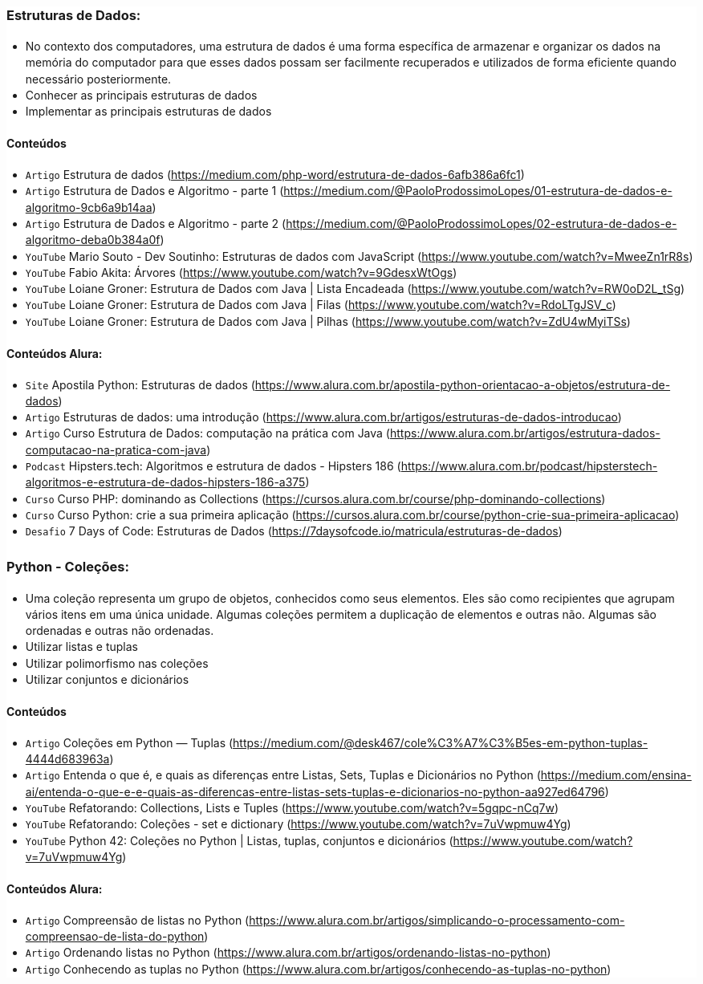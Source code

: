 ### Estruturas de Dados:
- No contexto dos computadores, uma estrutura de dados é uma forma específica de armazenar e organizar os dados na memória do computador para que esses dados possam ser facilmente recuperados e utilizados de forma eficiente quando necessário posteriormente.
- Conhecer as principais estruturas de dados
- Implementar as principais estruturas de dados
#### Conteúdos
- `Artigo` Estrutura de dados (https://medium.com/php-word/estrutura-de-dados-6afb386a6fc1)
- `Artigo` Estrutura de Dados e Algoritmo - parte 1 (https://medium.com/@PaoloProdossimoLopes/01-estrutura-de-dados-e-algoritmo-9cb6a9b14aa)
- `Artigo` Estrutura de Dados e Algoritmo - parte 2 (https://medium.com/@PaoloProdossimoLopes/02-estrutura-de-dados-e-algoritmo-deba0b384a0f)
- `YouTube` Mario Souto - Dev Soutinho: Estruturas de dados com JavaScript (https://www.youtube.com/watch?v=MweeZn1rR8s)
- `YouTube` Fabio Akita: Árvores (https://www.youtube.com/watch?v=9GdesxWtOgs)
- `YouTube` Loiane Groner: Estrutura de Dados com Java | Lista Encadeada (https://www.youtube.com/watch?v=RW0oD2L_tSg)
- `YouTube` Loiane Groner: Estrutura de Dados com Java | Filas (https://www.youtube.com/watch?v=RdoLTgJSV_c)
- `YouTube` Loiane Groner: Estrutura de Dados com Java | Pilhas (https://www.youtube.com/watch?v=ZdU4wMyiTSs)
#### Conteúdos Alura:
- `Site` Apostila Python: Estruturas de dados (https://www.alura.com.br/apostila-python-orientacao-a-objetos/estrutura-de-dados)
- `Artigo` Estruturas de dados: uma introdução (https://www.alura.com.br/artigos/estruturas-de-dados-introducao)
- `Artigo` Curso Estrutura de Dados: computação na prática com Java (https://www.alura.com.br/artigos/estrutura-dados-computacao-na-pratica-com-java)
- `Podcast` Hipsters.tech: Algoritmos e estrutura de dados - Hipsters 186 (https://www.alura.com.br/podcast/hipsterstech-algoritmos-e-estrutura-de-dados-hipsters-186-a375)
- `Curso` Curso PHP: dominando as Collections (https://cursos.alura.com.br/course/php-dominando-collections)
- `Curso` Curso Python: crie a sua primeira aplicação (https://cursos.alura.com.br/course/python-crie-sua-primeira-aplicacao)
- `Desafio` 7 Days of Code: Estruturas de Dados (https://7daysofcode.io/matricula/estruturas-de-dados)

### Python - Coleções:
- Uma coleção representa um grupo de objetos, conhecidos como seus elementos. Eles são como recipientes que agrupam vários itens em uma única unidade. Algumas coleções permitem a duplicação de elementos e outras não. Algumas são ordenadas e outras não ordenadas.
- Utilizar listas e tuplas
- Utilizar polimorfismo nas coleções
- Utilizar conjuntos e dicionários
#### Conteúdos
- `Artigo` Coleções em Python — Tuplas (https://medium.com/@desk467/cole%C3%A7%C3%B5es-em-python-tuplas-4444d683963a)
- `Artigo` Entenda o que é, e quais as diferenças entre Listas, Sets, Tuplas e Dicionários no Python (https://medium.com/ensina-ai/entenda-o-que-e-e-quais-as-diferencas-entre-listas-sets-tuplas-e-dicionarios-no-python-aa927ed64796)
- `YouTube` Refatorando: Collections, Lists e Tuples (https://www.youtube.com/watch?v=5gqpc-nCq7w)
- `YouTube` Refatorando: Coleções - set e dictionary (https://www.youtube.com/watch?v=7uVwpmuw4Yg)
- `YouTube` Python 42: Coleções no Python | Listas, tuplas, conjuntos e dicionários (https://www.youtube.com/watch?v=7uVwpmuw4Yg)
#### Conteúdos Alura:
- `Artigo` Compreensão de listas no Python (https://www.alura.com.br/artigos/simplicando-o-processamento-com-compreensao-de-lista-do-python)
- `Artigo` Ordenando listas no Python (https://www.alura.com.br/artigos/ordenando-listas-no-python)
- `Artigo` Conhecendo as tuplas no Python (https://www.alura.com.br/artigos/conhecendo-as-tuplas-no-python)